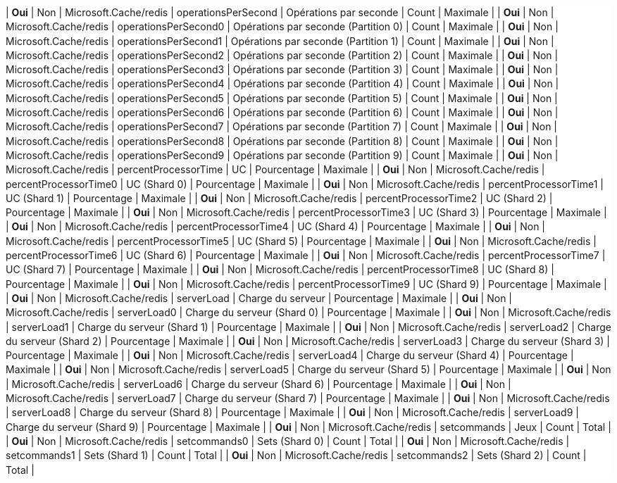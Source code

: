 | **Oui**  | Non |  Microsoft.Cache/redis  |  operationsPerSecond  |  Opérations par seconde  |  Count  |  Maximale | 
| **Oui**  | Non |  Microsoft.Cache/redis  |  operationsPerSecond0  |  Opérations par seconde (Partition 0)  |  Count  |  Maximale | 
| **Oui**  | Non |  Microsoft.Cache/redis  |  operationsPerSecond1  |  Opérations par seconde (Partition 1)  |  Count  |  Maximale | 
| **Oui**  | Non |  Microsoft.Cache/redis  |  operationsPerSecond2  |  Opérations par seconde (Partition 2)  |  Count  |  Maximale | 
| **Oui**  | Non |  Microsoft.Cache/redis  |  operationsPerSecond3  |  Opérations par seconde (Partition 3)  |  Count  |  Maximale | 
| **Oui**  | Non |  Microsoft.Cache/redis  |  operationsPerSecond4  |  Opérations par seconde (Partition 4)  |  Count  |  Maximale | 
| **Oui**  | Non |  Microsoft.Cache/redis  |  operationsPerSecond5  |  Opérations par seconde (Partition 5)  |  Count  |  Maximale | 
| **Oui**  | Non |  Microsoft.Cache/redis  |  operationsPerSecond6  |  Opérations par seconde (Partition 6)  |  Count  |  Maximale | 
| **Oui**  | Non |  Microsoft.Cache/redis  |  operationsPerSecond7  |  Opérations par seconde (Partition 7)  |  Count  |  Maximale | 
| **Oui**  | Non |  Microsoft.Cache/redis  |  operationsPerSecond8  |  Opérations par seconde (Partition 8)  |  Count  |  Maximale | 
| **Oui**  | Non |  Microsoft.Cache/redis  |  operationsPerSecond9  |  Opérations par seconde (Partition 9)  |  Count  |  Maximale | 
| **Oui**  | Non |  Microsoft.Cache/redis  |  percentProcessorTime  |  UC  |  Pourcentage  |  Maximale | 
| **Oui**  | Non |  Microsoft.Cache/redis  |  percentProcessorTime0  |  UC (Shard 0)  |  Pourcentage  |  Maximale | 
| **Oui**  | Non |  Microsoft.Cache/redis  |  percentProcessorTime1  |  UC (Shard 1)  |  Pourcentage  |  Maximale | 
| **Oui**  | Non |  Microsoft.Cache/redis  |  percentProcessorTime2  |  UC (Shard 2)  |  Pourcentage  |  Maximale | 
| **Oui**  | Non |  Microsoft.Cache/redis  |  percentProcessorTime3  |  UC (Shard 3)  |  Pourcentage  |  Maximale | 
| **Oui**  | Non |  Microsoft.Cache/redis  |  percentProcessorTime4  |  UC (Shard 4)  |  Pourcentage  |  Maximale | 
| **Oui**  | Non |  Microsoft.Cache/redis  |  percentProcessorTime5  |  UC (Shard 5)  |  Pourcentage  |  Maximale | 
| **Oui**  | Non |  Microsoft.Cache/redis  |  percentProcessorTime6  |  UC (Shard 6)  |  Pourcentage  |  Maximale | 
| **Oui**  | Non |  Microsoft.Cache/redis  |  percentProcessorTime7  |  UC (Shard 7)  |  Pourcentage  |  Maximale | 
| **Oui**  | Non |  Microsoft.Cache/redis  |  percentProcessorTime8  |  UC (Shard 8)  |  Pourcentage  |  Maximale | 
| **Oui**  | Non |  Microsoft.Cache/redis  |  percentProcessorTime9  |  UC (Shard 9)  |  Pourcentage  |  Maximale | 
| **Oui**  | Non |  Microsoft.Cache/redis  |  serverLoad  |  Charge du serveur  |  Pourcentage  |  Maximale | 
| **Oui**  | Non |  Microsoft.Cache/redis  |  serverLoad0  |  Charge du serveur (Shard 0)  |  Pourcentage  |  Maximale | 
| **Oui**  | Non |  Microsoft.Cache/redis  |  serverLoad1  |  Charge du serveur (Shard 1)  |  Pourcentage  |  Maximale | 
| **Oui**  | Non |  Microsoft.Cache/redis  |  serverLoad2  |  Charge du serveur (Shard 2)  |  Pourcentage  |  Maximale | 
| **Oui**  | Non |  Microsoft.Cache/redis  |  serverLoad3  |  Charge du serveur (Shard 3)  |  Pourcentage  |  Maximale | 
| **Oui**  | Non |  Microsoft.Cache/redis  |  serverLoad4  |  Charge du serveur (Shard 4)  |  Pourcentage  |  Maximale | 
| **Oui**  | Non |  Microsoft.Cache/redis  |  serverLoad5  |  Charge du serveur (Shard 5)  |  Pourcentage  |  Maximale | 
| **Oui**  | Non |  Microsoft.Cache/redis  |  serverLoad6  |  Charge du serveur (Shard 6)  |  Pourcentage  |  Maximale | 
| **Oui**  | Non |  Microsoft.Cache/redis  |  serverLoad7  |  Charge du serveur (Shard 7)  |  Pourcentage  |  Maximale | 
| **Oui**  | Non |  Microsoft.Cache/redis  |  serverLoad8  |  Charge du serveur (Shard 8)  |  Pourcentage  |  Maximale | 
| **Oui**  | Non |  Microsoft.Cache/redis  |  serverLoad9  |  Charge du serveur (Shard 9)  |  Pourcentage  |  Maximale | 
| **Oui**  | Non |  Microsoft.Cache/redis  |  setcommands  |  Jeux  |  Count  |  Total | 
| **Oui**  | Non |  Microsoft.Cache/redis  |  setcommands0  |  Sets (Shard 0)  |  Count  |  Total | 
| **Oui**  | Non |  Microsoft.Cache/redis  |  setcommands1  |  Sets (Shard 1)  |  Count  |  Total | 
| **Oui**  | Non |  Microsoft.Cache/redis  |  setcommands2  |  Sets (Shard 2)  |  Count  |  Total | 